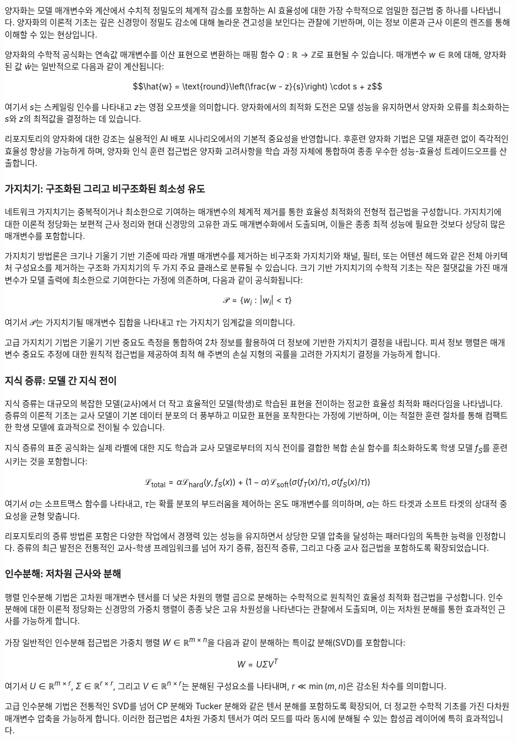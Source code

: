 양자화는 모델 매개변수와 계산에서 수치적 정밀도의 체계적 감소를 포함하는 AI 효율성에 대한 가장 수학적으로 엄밀한 접근법 중 하나를 나타냅니다. 양자화의 이론적 기초는 깊은 신경망이 정밀도 감소에 대해 놀라운 견고성을 보인다는 관찰에 기반하며, 이는 정보 이론과 근사 이론의 렌즈를 통해 이해할 수 있는 현상입니다.

양자화의 수학적 공식화는 연속값 매개변수를 이산 표현으로 변환하는 매핑 함수 $Q: \mathbb{R} \rightarrow \mathbb{Z}$로 표현될 수 있습니다. 매개변수 $w \in \mathbb{R}$에 대해, 양자화된 값 $\hat{w}$는 일반적으로 다음과 같이 계산됩니다:

$$\hat{w} = \text{round}\left(\frac{w - z}{s}\right) \cdot s + z$$

여기서 $s$는 스케일링 인수를 나타내고 $z$는 영점 오프셋을 의미합니다. 양자화에서의 최적화 도전은 모델 성능을 유지하면서 양자화 오류를 최소화하는 $s$와 $z$의 최적값을 결정하는 데 있습니다.

리포지토리의 양자화에 대한 강조는 실용적인 AI 배포 시나리오에서의 기본적 중요성을 반영합니다. 후훈련 양자화 기법은 모델 재훈련 없이 즉각적인 효율성 향상을 가능하게 하며, 양자화 인식 훈련 접근법은 양자화 고려사항을 학습 과정 자체에 통합하여 종종 우수한 성능-효율성 트레이드오프를 산출합니다.

### 가지치기: 구조화된 그리고 비구조화된 희소성 유도

네트워크 가지치기는 중복적이거나 최소한으로 기여하는 매개변수의 체계적 제거를 통한 효율성 최적화의 전형적 접근법을 구성합니다. 가지치기에 대한 이론적 정당화는 보편적 근사 정리와 현대 신경망의 고유한 과도 매개변수화에서 도출되며, 이들은 종종 최적 성능에 필요한 것보다 상당히 많은 매개변수를 포함합니다.

가지치기 방법론은 크기나 기울기 기반 기준에 따라 개별 매개변수를 제거하는 비구조화 가지치기와 채널, 필터, 또는 어텐션 헤드와 같은 전체 아키텍처 구성요소를 제거하는 구조화 가지치기의 두 가지 주요 클래스로 분류될 수 있습니다. 크기 기반 가지치기의 수학적 기초는 작은 절댓값을 가진 매개변수가 모델 출력에 최소한으로 기여한다는 가정에 의존하며, 다음과 같이 공식화됩니다:

$$\mathcal{P} = \{w_i : |w_i| < \tau\}$$

여기서 $\mathcal{P}$는 가지치기될 매개변수 집합을 나타내고 $\tau$는 가지치기 임계값을 의미합니다.

고급 가지치기 기법은 기울기 기반 중요도 측정을 통합하여 2차 정보를 활용하여 더 정보에 기반한 가지치기 결정을 내립니다. 피셔 정보 행렬은 매개변수 중요도 추정에 대한 원칙적 접근법을 제공하여 최적 해 주변의 손실 지형의 곡률을 고려한 가지치기 결정을 가능하게 합니다.

### 지식 증류: 모델 간 지식 전이

지식 증류는 대규모의 복잡한 모델(교사)에서 더 작고 효율적인 모델(학생)로 학습된 표현을 전이하는 정교한 효율성 최적화 패러다임을 나타냅니다. 증류의 이론적 기초는 교사 모델이 기본 데이터 분포의 더 풍부하고 미묘한 표현을 포착한다는 가정에 기반하며, 이는 적절한 훈련 절차를 통해 컴팩트한 학생 모델에 효과적으로 전이될 수 있습니다.

지식 증류의 표준 공식화는 실제 라벨에 대한 지도 학습과 교사 모델로부터의 지식 전이를 결합한 복합 손실 함수를 최소화하도록 학생 모델 $f_S$를 훈련시키는 것을 포함합니다:

$$\mathcal{L}_{\text{total}} = \alpha \mathcal{L}_{\text{hard}}(y, f_S(x)) + (1-\alpha) \mathcal{L}_{\text{soft}}(\sigma(f_T(x)/\tau), \sigma(f_S(x)/\tau))$$

여기서 $\sigma$는 소프트맥스 함수를 나타내고, $\tau$는 확률 분포의 부드러움을 제어하는 온도 매개변수를 의미하며, $\alpha$는 하드 타겟과 소프트 타겟의 상대적 중요성을 균형 맞춥니다.

리포지토리의 증류 방법론 포함은 다양한 작업에서 경쟁력 있는 성능을 유지하면서 상당한 모델 압축을 달성하는 패러다임의 독특한 능력을 인정합니다. 증류의 최근 발전은 전통적인 교사-학생 프레임워크를 넘어 자기 증류, 점진적 증류, 그리고 다중 교사 접근법을 포함하도록 확장되었습니다.

### 인수분해: 저차원 근사와 분해

행렬 인수분해 기법은 고차원 매개변수 텐서를 더 낮은 차원의 행렬 곱으로 분해하는 수학적으로 원칙적인 효율성 최적화 접근법을 구성합니다. 인수분해에 대한 이론적 정당화는 신경망의 가중치 행렬이 종종 낮은 고유 차원성을 나타낸다는 관찰에서 도출되며, 이는 저차원 분해를 통한 효과적인 근사를 가능하게 합니다.

가장 일반적인 인수분해 접근법은 가중치 행렬 $W \in \mathbb{R}^{m \times n}$을 다음과 같이 분해하는 특이값 분해(SVD)를 포함합니다:

$$W = U\Sigma V^T$$

여기서 $U \in \mathbb{R}^{m \times r}$, $\Sigma \in \mathbb{R}^{r \times r}$, 그리고 $V \in \mathbb{R}^{n \times r}$는 분해된 구성요소를 나타내며, $r \ll \min(m,n)$은 감소된 차수를 의미합니다.

고급 인수분해 기법은 전통적인 SVD를 넘어 CP 분해와 Tucker 분해와 같은 텐서 분해를 포함하도록 확장되어, 더 정교한 수학적 기초를 가진 다차원 매개변수 압축을 가능하게 합니다. 이러한 접근법은 4차원 가중치 텐서가 여러 모드를 따라 동시에 분해될 수 있는 합성곱 레이어에 특히 효과적입니다.
